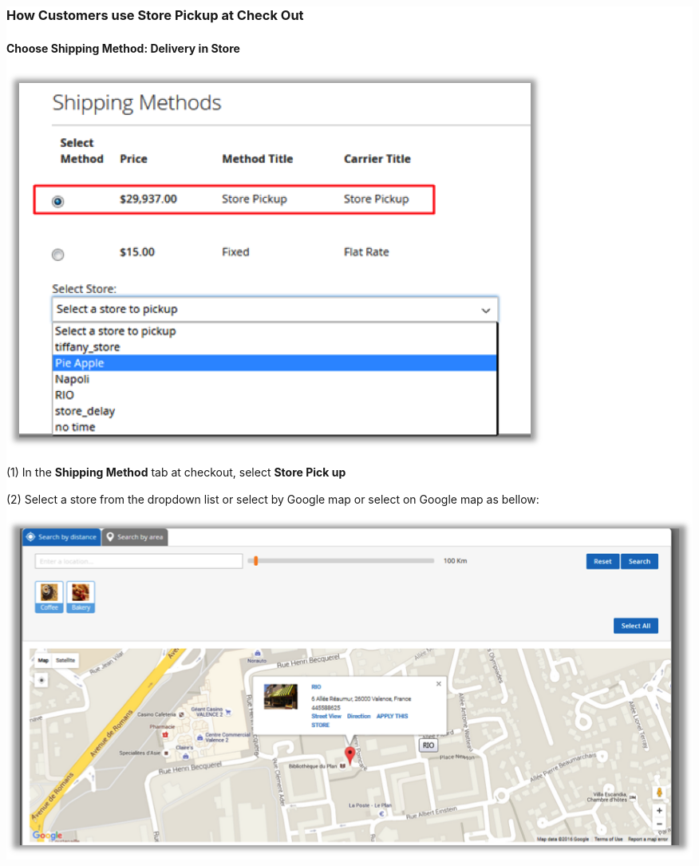 ### How Customers use Store Pickup at Check Out 
#### Choose Shipping Method: Delivery in Store 

![SP](./Store%20Pickup%20Image/image665.png?raw=true)

(1) In the **Shipping Method** tab at checkout, select **Store Pick up** 

(2) Select a store from the dropdown list or select by Google map 
or select on Google map as bellow:

![SP](./Store%20Pickup%20Image/image666.png?raw=true)
